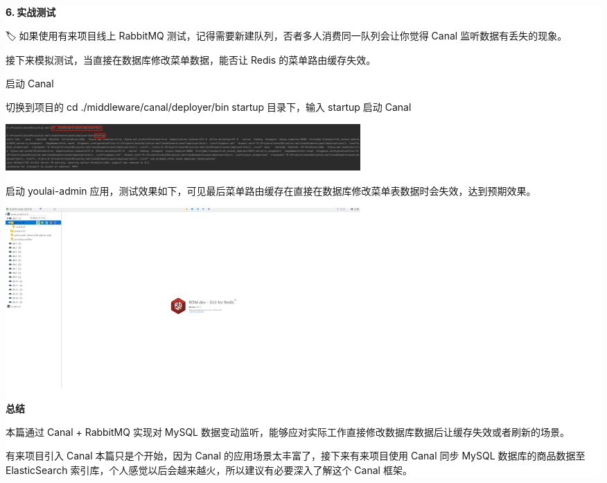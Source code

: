 
**6. 实战测试**

🏷️ 如果使用有来项目线上 RabbitMQ 测试，记得需要新建队列，否者多人消费同一队列会让你觉得 Canal 监听数据有丢失的现象。

接下来模拟测试，当直接在数据库修改菜单数据，能否让 Redis 的菜单路由缓存失效。

启动 Canal

切换到项目的 cd ./middleware/canal/deployer/bin startup 目录下，输入 startup 启动 Canal

<img src="./images/fdZJGd47CqIqpCfHyR61CPCNsnhxeIKTFpIBGqzhjN1QlGXCfic31oHViaZV3XrbD75HDGjUmwysGl1UxzSFoOeQ.png" alt="图片" style="zoom:50%;" />

启动 youlai-admin 应用，测试效果如下，可见最后菜单路由缓存在直接在数据库修改菜单表数据时会失效，达到预期效果。

<img src="./images/fdZJGd47CqIqpCfHyR61CPCNsnhxeIKTeSeZUpar8kvVGPQtGezDfeXobeLOL05RpIy2WCtKvgV95Jy6oSKsTg.png" alt="图片" style="zoom:50%;" />



**总结**

本篇通过 Canal + RabbitMQ 实现对 MySQL 数据变动监听，能够应对实际工作直接修改数据库数据后让缓存失效或者刷新的场景。



有来项目引入 Canal 本篇只是个开始，因为 Canal 的应用场景太丰富了，接下来有来项目使用 Canal 同步 MySQL 数据库的商品数据至 ElasticSearch 索引库，个人感觉以后会越来越火，所以建议有必要深入了解这个 Canal 框架。



